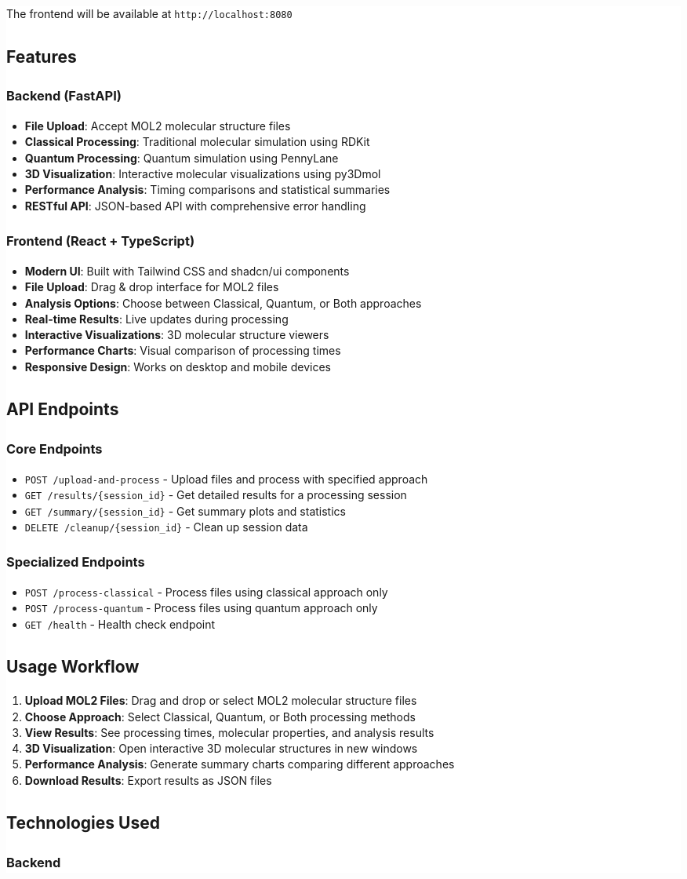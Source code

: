 The frontend will be available at `http://localhost:8080`

## Features

### Backend (FastAPI)

- **File Upload**: Accept MOL2 molecular structure files
- **Classical Processing**: Traditional molecular simulation using RDKit
- **Quantum Processing**: Quantum simulation using PennyLane
- **3D Visualization**: Interactive molecular visualizations using py3Dmol
- **Performance Analysis**: Timing comparisons and statistical summaries
- **RESTful API**: JSON-based API with comprehensive error handling

### Frontend (React + TypeScript)

- **Modern UI**: Built with Tailwind CSS and shadcn/ui components
- **File Upload**: Drag & drop interface for MOL2 files
- **Analysis Options**: Choose between Classical, Quantum, or Both approaches
- **Real-time Results**: Live updates during processing
- **Interactive Visualizations**: 3D molecular structure viewers
- **Performance Charts**: Visual comparison of processing times
- **Responsive Design**: Works on desktop and mobile devices

## API Endpoints

### Core Endpoints

- `POST /upload-and-process` - Upload files and process with specified approach
- `GET /results/{session_id}` - Get detailed results for a processing session
- `GET /summary/{session_id}` - Get summary plots and statistics
- `DELETE /cleanup/{session_id}` - Clean up session data

### Specialized Endpoints

- `POST /process-classical` - Process files using classical approach only
- `POST /process-quantum` - Process files using quantum approach only
- `GET /health` - Health check endpoint

## Usage Workflow

1. **Upload MOL2 Files**: Drag and drop or select MOL2 molecular structure files
2. **Choose Approach**: Select Classical, Quantum, or Both processing methods
3. **View Results**: See processing times, molecular properties, and analysis results
4. **3D Visualization**: Open interactive 3D molecular structures in new windows
5. **Performance Analysis**: Generate summary charts comparing different approaches
6. **Download Results**: Export results as JSON files

## Technologies Used

### Backend
